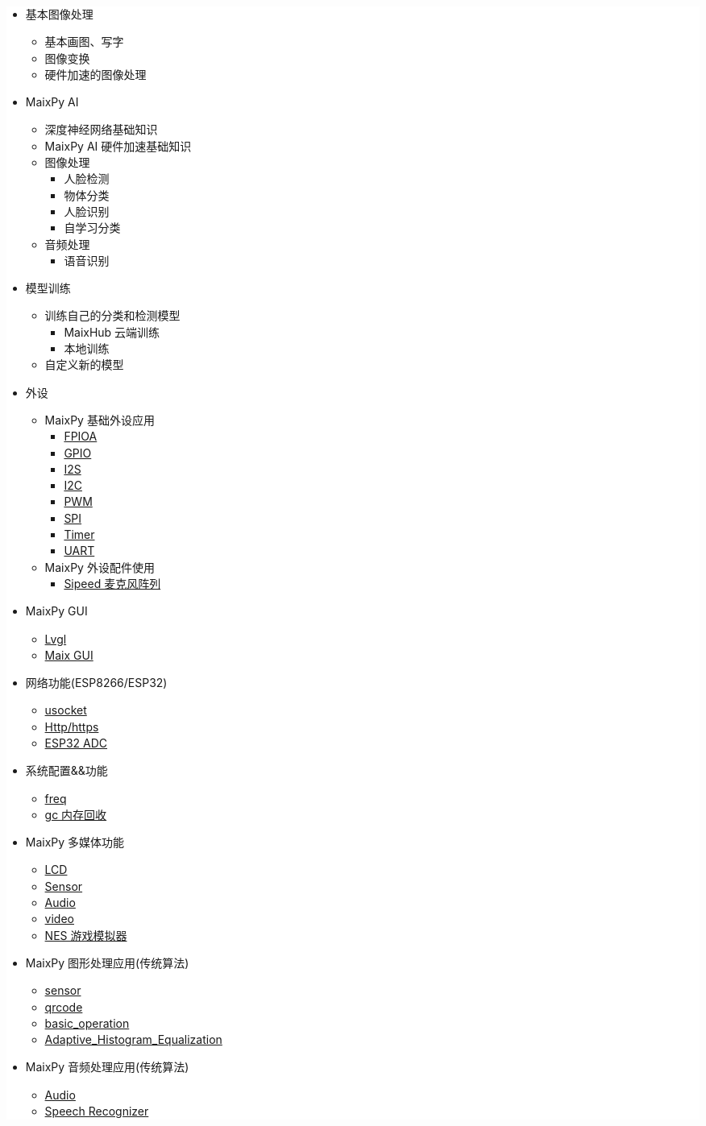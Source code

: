 * 基本图像处理
  * 基本画图、写字
  * 图像变换
  * 硬件加速的图像处理
* MaixPy AI
  * 深度神经网络基础知识
  * MaixPy AI 硬件加速基础知识
  * 图像处理
    * 人脸检测
    * 物体分类
    * 人脸识别
    * 自学习分类
  * 音频处理
    * 语音识别
* 模型训练
  * 训练自己的分类和检测模型
    * MaixHub 云端训练
    * 本地训练
  * 自定义新的模型

* 外设
  * MaixPy 基础外设应用
    - [FPIOA](./api_reference/Maix/fpioa.md)
    - [GPIO](./api_reference/Maix/gpio.md)
    - [I2S](./api_reference/Maix/i2s.md)
    - [I2C](./api_reference/machine/i2c.md)
    - [PWM](./api_reference/machine/pwm.md)
    - [SPI](./api_reference/machine/spi.md)
    - [Timer](./api_reference/machine/timer.md)
    - [UART](./api_reference/machine/uart.md)
  * MaixPy 外设配件使用
    - [Sipeed 麦克风阵列](./develop_kit_board/module_microphone.md)
* MaixPy GUI
  - [Lvgl](./api_reference/application/lvgl.md)
  - [Maix GUI](./api_reference/application/maixui.md)
* 网络功能(ESP8266/ESP32)
  - [usocket](./api_reference/standard/usocket.md)
  - [Http/https](./api_reference/machine/network.md)
  - [ESP32 ADC](./api_reference/machine/network.md)
* 系统配置&&功能
  - [freq](./api_reference/Maix/freq.md)
  - [gc 内存回收](./api_reference/standard/gc.md)
* MaixPy 多媒体功能
  - [LCD](./api_reference/machine_vision/lcd.md)
  - [Sensor](./api_reference/machine_vision/sensor.md)
  - [Audio](./api_reference/Maix/audio.md)
  - [video](./api_reference/machine_vision/video.md)
  - [NES 游戏模拟器](./api_reference/application/nes.md)
* MaixPy 图形处理应用(传统算法)
  - [sensor](./application/image/sensor.md)
  - [qrcode](./application/image/qrcode.md)
  - [basic_operation](./application/image/basic_operation.md)
  - [Adaptive_Histogram_Equalization]()
* MaixPy 音频处理应用(传统算法)
  - [Audio]()
  - [Speech Recognizer](./machine_learning/speech_recognizer.md)
